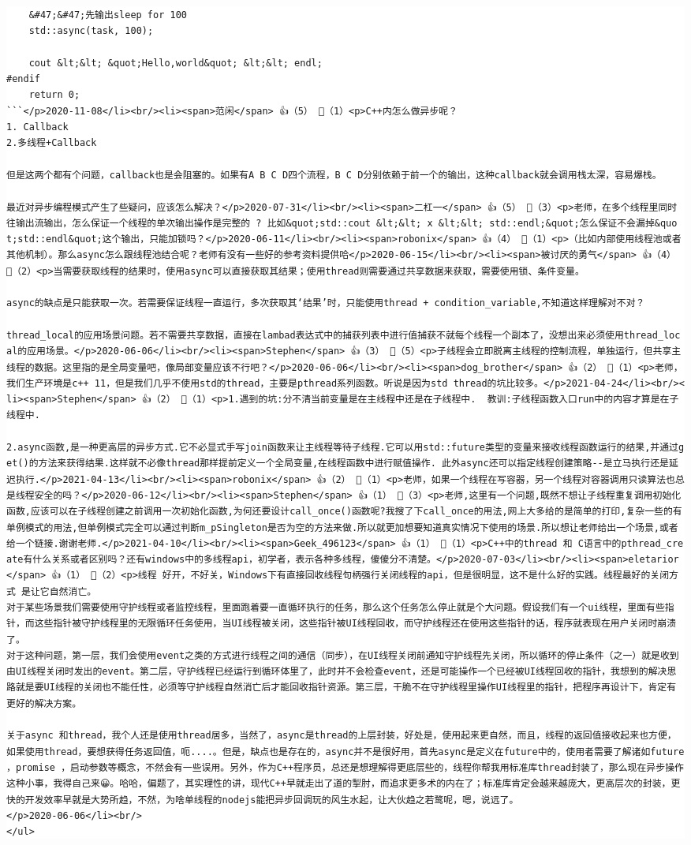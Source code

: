 ```
    &#47;&#47;先输出sleep for 100
    std::async(task, 100);

    cout &lt;&lt; &quot;Hello,world&quot; &lt;&lt; endl;
#endif
    return 0;
```</p>2020-11-08</li><br/><li><span>范闲</span> 👍（5） 💬（1）<p>C++内怎么做异步呢？
1. Callback
2.多线程+Callback

但是这两个都有个问题，callback也是会阻塞的。如果有A B C D四个流程，B C D分别依赖于前一个的输出，这种callback就会调用栈太深，容易爆栈。

最近对异步编程模式产生了些疑问，应该怎么解决？</p>2020-07-31</li><br/><li><span>二杠一</span> 👍（5） 💬（3）<p>老师，在多个线程里同时往输出流输出，怎么保证一个线程的单次输出操作是完整的 ? 比如&quot;std::cout &lt;&lt; x &lt;&lt; std::endl;&quot;怎么保证不会漏掉&quot;std::endl&quot;这个输出，只能加锁吗？</p>2020-06-11</li><br/><li><span>robonix</span> 👍（4） 💬（1）<p>（比如内部使用线程池或者其他机制）。那么async怎么跟线程池结合呢？老师有没有一些好的参考资料提供哈</p>2020-06-15</li><br/><li><span>被讨厌的勇气</span> 👍（4） 💬（2）<p>当需要获取线程的结果时，使用async可以直接获取其结果；使用thread则需要通过共享数据来获取，需要使用锁、条件变量。

async的缺点是只能获取一次。若需要保证线程一直运行，多次获取其‘结果’时，只能使用thread + condition_variable,不知道这样理解对不对？

thread_local的应用场景问题。若不需要共享数据，直接在lambad表达式中的捕获列表中进行值捕获不就每个线程一个副本了，没想出来必须使用thread_local的应用场景。</p>2020-06-06</li><br/><li><span>Stephen</span> 👍（3） 💬（5）<p>子线程会立即脱离主线程的控制流程，单独运行，但共享主线程的数据。这里指的是全局变量吧，像局部变量应该不行吧？</p>2020-06-06</li><br/><li><span>dog_brother</span> 👍（2） 💬（1）<p>老师，我们生产环境是c++ 11，但是我们几乎不使用std的thread，主要是pthread系列函数。听说是因为std thread的坑比较多。</p>2021-04-24</li><br/><li><span>Stephen</span> 👍（2） 💬（1）<p>1.遇到的坑:分不清当前变量是在主线程中还是在子线程中.  教训:子线程函数入口run中的内容才算是在子线程中.

2.async函数,是一种更高层的异步方式.它不必显式手写join函数来让主线程等待子线程.它可以用std::future类型的变量来接收线程函数运行的结果,并通过get()的方法来获得结果.这样就不必像thread那样提前定义一个全局变量,在线程函数中进行赋值操作. 此外async还可以指定线程创建策略--是立马执行还是延迟执行.</p>2021-04-13</li><br/><li><span>robonix</span> 👍（2） 💬（1）<p>老师，如果一个线程在写容器，另一个线程对容器调用只读算法也总是线程安全的吗？</p>2020-06-12</li><br/><li><span>Stephen</span> 👍（1） 💬（3）<p>老师,这里有一个问题,既然不想让子线程重复调用初始化函数,应该可以在子线程创建之前调用一次初始化函数,为何还要设计call_once()函数呢?我搜了下call_once的用法,网上大多给的是简单的打印,复杂一些的有单例模式的用法,但单例模式完全可以通过判断m_pSingleton是否为空的方法来做.所以就更加想要知道真实情况下使用的场景.所以想让老师给出一个场景,或者给一个链接.谢谢老师.</p>2021-04-10</li><br/><li><span>Geek_496123</span> 👍（1） 💬（1）<p>C++中的thread 和 C语言中的pthread_create有什么关系或者区别吗？还有windows中的多线程api，初学者，表示各种多线程，傻傻分不清楚。</p>2020-07-03</li><br/><li><span>eletarior</span> 👍（1） 💬（2）<p>线程 好开，不好关，Windows下有直接回收线程句柄强行关闭线程的api，但是很明显，这不是什么好的实践。线程最好的关闭方式 是让它自然消亡。
对于某些场景我们需要使用守护线程或者监控线程，里面跑着要一直循环执行的任务，那么这个任务怎么停止就是个大问题。假设我们有一个ui线程，里面有些指针，而这些指针被守护线程里的无限循环任务使用，当UI线程被关闭，这些指针被UI线程回收，而守护线程还在使用这些指针的话，程序就表现在用户关闭时崩溃了。
对于这种问题，第一层，我们会使用event之类的方式进行线程之间的通信（同步），在UI线程关闭前通知守护线程先关闭，所以循环的停止条件（之一）就是收到由UI线程关闭时发出的event。第二层，守护线程已经运行到循环体里了，此时并不会检查event，还是可能操作一个已经被UI线程回收的指针，我想到的解决思路就是要UI线程的关闭也不能任性，必须等守护线程自然消亡后才能回收指针资源。第三层，干脆不在守护线程里操作UI线程里的指针，把程序再设计下，肯定有更好的解决方案。

关于async 和thread，我个人还是使用thread居多，当然了，async是thread的上层封装，好处是，使用起来更自然，而且，线程的返回值接收起来也方便，如果使用thread，要想获得任务返回值，呃....。但是，缺点也是存在的，async并不是很好用，首先async是定义在future中的，使用者需要了解诸如future ，promise ，启动参数等概念，不然会有一些误用。另外，作为C++程序员，总还是想理解得更底层些的，线程你帮我用标准库thread封装了，那么现在异步操作这种小事，我得自己来😀。哈哈，偏题了，其实理性的讲，现代C++早就走出了道的掣肘，而追求更多术的内在了；标准库肯定会越来越庞大，更高层次的封装，更快的开发效率早就是大势所趋，不然，为啥单线程的nodejs能把异步回调玩的风生水起，让大伙趋之若鹜呢，嗯，说远了。
</p>2020-06-06</li><br/>
</ul>